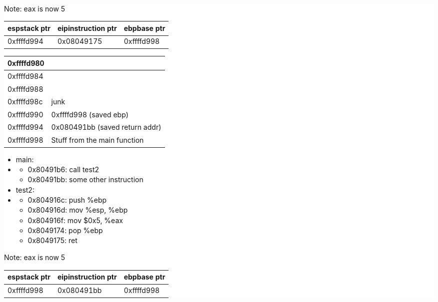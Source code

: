 Note: eax is now 5

| espstack ptr | eipinstruction ptr | ebpbase ptr |
| :--- | :--- | :--- |
| 0xffffd994 | 0x08049175 | 0xffffd998 |

| 0xffffd980 |  |
| :--- | :--- |
| 0xffffd984 |  |
| 0xffffd988 |  |
| 0xffffd98c | junk |
| 0xffffd990 | 0xffffd998 \(saved ebp\) |
| 0xffffd994 | 0x080491bb \(saved return addr\) |
| 0xffffd998 | Stuff from the main function |

* main:
* * 0x80491b6: call test2
  * 0x80491bb: some other instruction
* test2:
* * 0x804916c: push %ebp
  * 0x804916d: mov %esp, %ebp
  * 0x804916f: mov $0x5, %eax
  * 0x8049174: pop %ebp
  * 0x8049175: ret

Note: eax is now 5

| espstack ptr | eipinstruction ptr | ebpbase ptr |
| :--- | :--- | :--- |
| 0xffffd998 | 0x080491bb | 0xffffd998 |

